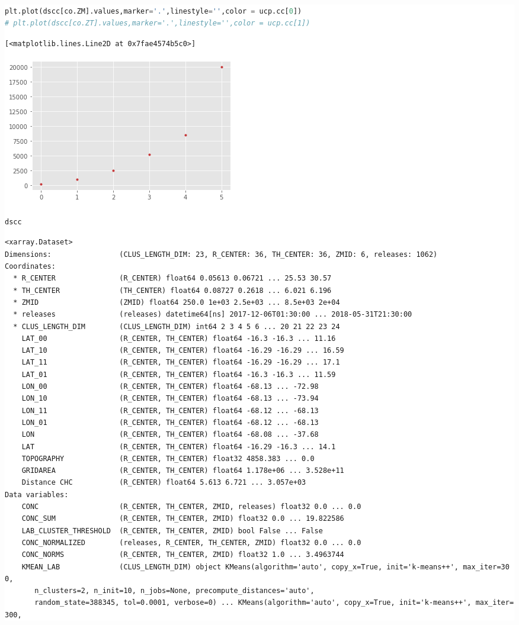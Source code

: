 

```python
plt.plot(dscc[co.ZM].values,marker='.',linestyle='',color = ucp.cc[0])
# plt.plot(dscc[co.ZT].values,marker='.',linestyle='',color = ucp.cc[1])
```




    [<matplotlib.lines.Line2D at 0x7fae4574b5c0>]




![png](scratch_files/scratch_8_1.png)



```python
dscc
```




    <xarray.Dataset>
    Dimensions:                (CLUS_LENGTH_DIM: 23, R_CENTER: 36, TH_CENTER: 36, ZMID: 6, releases: 1062)
    Coordinates:
      * R_CENTER               (R_CENTER) float64 0.05613 0.06721 ... 25.53 30.57
      * TH_CENTER              (TH_CENTER) float64 0.08727 0.2618 ... 6.021 6.196
      * ZMID                   (ZMID) float64 250.0 1e+03 2.5e+03 ... 8.5e+03 2e+04
      * releases               (releases) datetime64[ns] 2017-12-06T01:30:00 ... 2018-05-31T21:30:00
      * CLUS_LENGTH_DIM        (CLUS_LENGTH_DIM) int64 2 3 4 5 6 ... 20 21 22 23 24
        LAT_00                 (R_CENTER, TH_CENTER) float64 -16.3 -16.3 ... 11.16
        LAT_10                 (R_CENTER, TH_CENTER) float64 -16.29 -16.29 ... 16.59
        LAT_11                 (R_CENTER, TH_CENTER) float64 -16.29 -16.29 ... 17.1
        LAT_01                 (R_CENTER, TH_CENTER) float64 -16.3 -16.3 ... 11.59
        LON_00                 (R_CENTER, TH_CENTER) float64 -68.13 ... -72.98
        LON_10                 (R_CENTER, TH_CENTER) float64 -68.13 ... -73.94
        LON_11                 (R_CENTER, TH_CENTER) float64 -68.12 ... -68.13
        LON_01                 (R_CENTER, TH_CENTER) float64 -68.12 ... -68.13
        LON                    (R_CENTER, TH_CENTER) float64 -68.08 ... -37.68
        LAT                    (R_CENTER, TH_CENTER) float64 -16.29 -16.3 ... 14.1
        TOPOGRAPHY             (R_CENTER, TH_CENTER) float32 4858.383 ... 0.0
        GRIDAREA               (R_CENTER, TH_CENTER) float64 1.178e+06 ... 3.528e+11
        Distance CHC           (R_CENTER) float64 5.613 6.721 ... 3.057e+03
    Data variables:
        CONC                   (R_CENTER, TH_CENTER, ZMID, releases) float32 0.0 ... 0.0
        CONC_SUM               (R_CENTER, TH_CENTER, ZMID) float32 0.0 ... 19.822586
        LAB_CLUSTER_THRESHOLD  (R_CENTER, TH_CENTER, ZMID) bool False ... False
        CONC_NORMALIZED        (releases, R_CENTER, TH_CENTER, ZMID) float32 0.0 ... 0.0
        CONC_NORMS             (R_CENTER, TH_CENTER, ZMID) float32 1.0 ... 3.4963744
        KMEAN_LAB              (CLUS_LENGTH_DIM) object KMeans(algorithm='auto', copy_x=True, init='k-means++', max_iter=300,
           n_clusters=2, n_init=10, n_jobs=None, precompute_distances='auto',
           random_state=388345, tol=0.0001, verbose=0) ... KMeans(algorithm='auto', copy_x=True, init='k-means++', max_iter=300,